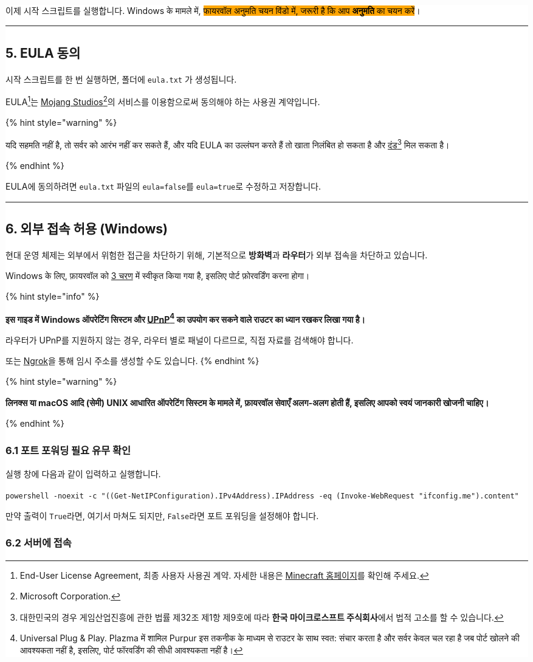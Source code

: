 이제 시작 스크립트를 실행합니다. Windows के मामले में, <mark style="background-color:orange;">फायरवॉल अनुमति चयन विंडो में, जरूरी है कि आप **अनुमति** का चयन करें</mark>।

***

## 5. EULA 동의

시작 스크립트를 한 번 실행하면, 폴더에 `eula.txt` 가 생성됩니다.

EULA[^9]는 [Mojang Studios](#user-content-fn-10)[^10]의 서비스를 이용함으로써 동의해야 하는 사용권 계약입니다.

{% hint style="warning" %}

यदि सहमति नहीं है, तो सर्वर को आरंभ नहीं कर सकते हैं, और यदि EULA का उल्लंघन करते हैं तो खाता निलंबित हो सकता है और [दंड](#user-content-fn-11)[^11] मिल सकता है।

{% endhint %}

EULA에 동의하려면 `eula.txt` 파일의 `eula=false`를 `eula=true`로 수정하고 저장합니다.

***

## 6. 외부 접속 허용 (Windows)

현대 운영 체제는 외부에서 위험한 접근을 차단하기 위해, 기본적으로 **방화벽**과 **라우터**가 외부 접속을 차단하고 있습니다.

Windows के लिए, फ़ायरवॉल को [3 चरण](#id-3) में स्वीकृत किया गया है, इसलिए पोर्ट फ़ोरवर्डिंग करना होगा।

{% hint style="info" %}

**इस गाइड में Windows ऑपरेटिंग सिस्टम और [UPnP](#user-content-fn-12)[^12] का उपयोग कर सकने वाले राउटर का ध्यान रखकर लिखा गया है।**

라우터가 UPnP를 지원하지 않는 경우, 라우터 별로 패널이 다르므로, 직접 자료를 검색해야 합니다.

또는 [Ngrok](https://ngrok.com/)을 통해 임시 주소를 생성할 수도 있습니다.
{% endhint %}

{% hint style="warning" %}

**लिनक्स या macOS आदि (सेमी) UNIX आधारित ऑपरेटिंग सिस्टम के मामले में, फ़ायरवॉल सेवाएँ अलग-अलग होती हैं, इसलिए आपको स्वयं जानकारी खोजनी चाहिए।**

{% endhint %}

### 6.1 포트 포워딩 필요 유무 확인

실행 창에 다음과 같이 입력하고 실행합니다.

```batch
powershell -noexit -c "((Get-NetIPConfiguration).IPv4Address).IPAddress -eq (Invoke-WebRequest "ifconfig.me").content"
```

만약 출력이 `True`라면, 여기서 마쳐도 되지만, `False`라면 포트 포워딩을 설정해야 합니다.

### 6.2 서버에 접속


[^1]: Java Runtime Environment, Java 실행 환경.
[^2]: Plazma의 기반 Paper는 Spigot을 기반으로 하며, Spigot이 공식 서버 플랫폼을 기반으로 합니다.
[^3]: Windows 키 + R
[^4]: Linux의 경우 터미널 에서 `java --version`
[^5]: JRE는 오픈 소스 프로젝트중 하나로, Minecraft 서버 플랫폼 처럼 여러 종류가 있습니다.
[^6]: 일반적으로 **구동기**라고 알려져 있습니다.
[^7]: "Auto-restart"를 활성화 하면 서버가 자동으로 재시작 됩니다. `Control + C`를 입력해 종료할 수 있습니다.
[^8]: 시스템의 절반 이상을 넘기는것은 권장하지 않습니다.
[^9]: End-User License Agreement, 최종 사용자 사용권 계약. 자세한 내용은 [Minecraft 홈페이지](https://www.minecraft.net/ko-kr/usage-guidelines)를 확인해 주세요.
[^10]: Microsoft Corporation.
[^11]: 대한민국의 경우 게임산업진흥에 관한 법률 제32조 제1항 제9호에 따라 **한국 마이크로스프트 주식회사**에서 법적 고소를 할 수 있습니다.
[^12]: Universal Plug & Play. Plazma में शामिल Purpur इस तकनीक के माध्यम से राउटर के साथ स्वत: संचार करता है और सर्वर केवल चल रहा है जब पोर्ट खोलने की आवश्यकता नहीं है, इसलिए, पोर्ट फॉरवर्डिंग की सीधी आवश्यकता नहीं है।
[^13]: अकाउंट न होने की स्थिति में Google या GitHub अकाउंट का उपयोग करके Ngrok में साइन अप करें।